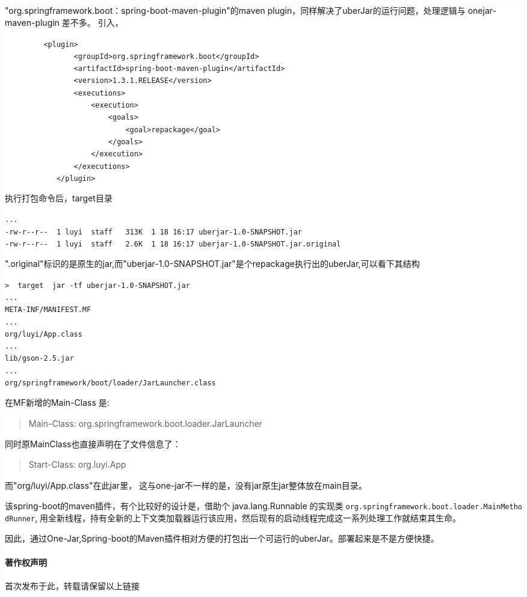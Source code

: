  "org.springframework.boot：spring-boot-maven-plugin"的maven plugin，同样解决了uberJar的运行问题，处理逻辑与 onejar-maven-plugin 差不多。
引入，

```
         <plugin>
                <groupId>org.springframework.boot</groupId>
                <artifactId>spring-boot-maven-plugin</artifactId>
                <version>1.3.1.RELEASE</version>
                <executions>
                    <execution>
                        <goals>
                            <goal>repackage</goal>
                        </goals>
                    </execution>
                </executions>
            </plugin>
```
执行打包命令后，target目录

```
...
-rw-r--r--  1 luyi  staff   313K  1 18 16:17 uberjar-1.0-SNAPSHOT.jar
-rw-r--r--  1 luyi  staff   2.6K  1 18 16:17 uberjar-1.0-SNAPSHOT.jar.original
```
".original"标识的是原生的jar,而"uberjar-1.0-SNAPSHOT.jar"是个repackage执行出的uberJar,可以看下其结构

```
>  target  jar -tf uberjar-1.0-SNAPSHOT.jar
...
META-INF/MANIFEST.MF
...
org/luyi/App.class
...
lib/gson-2.5.jar
...
org/springframework/boot/loader/JarLauncher.class
```

在MF新增的Main-Class 是:
>Main-Class: org.springframework.boot.loader.JarLauncher

同时原MainClass也直接声明在了文件信息了：
>Start-Class: org.luyi.App

而"org/luyi/App.class"在此jar里， 这与one-jar不一样的是，没有jar原生jar整体放在main目录。

该spring-boot的maven插件，有个比较好的设计是，借助个 java.lang.Runnable 的实现类 `org.springframework.boot.loader.MainMethodRunner`, 用全新线程，持有全新的上下文类加载器运行该应用，然后现有的启动线程完成这一系列处理工作就结束其生命。

因此，通过One-Jar,Spring-boot的Maven插件相对方便的打包出一个可运行的uberJar。部署起来是不是方便快捷。


#### 著作权声明

首次发布于此，转载请保留以上链接
